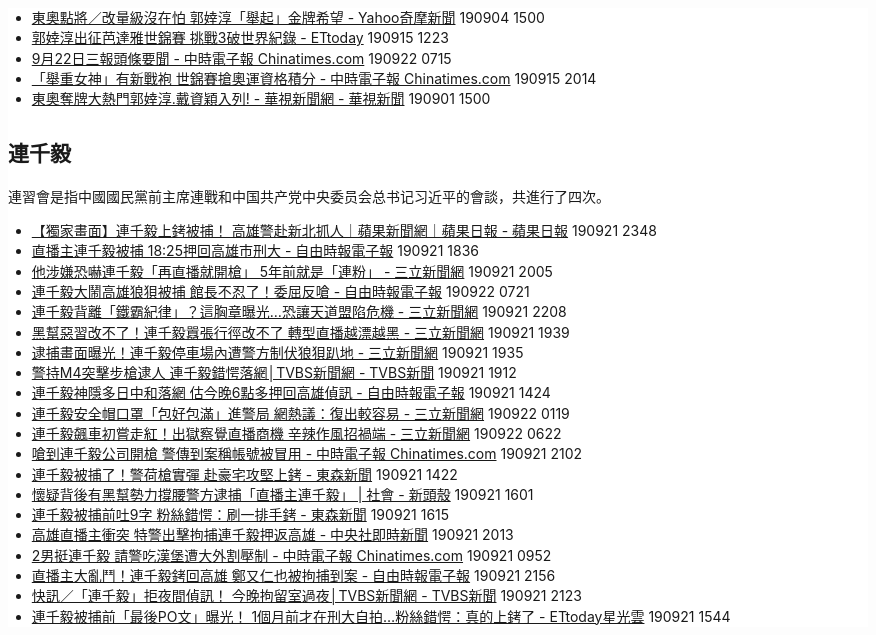 - [東奧點將／改量級沒在怕 郭婞淳「舉起」金牌希望 - Yahoo奇摩新聞](https://tw.news.yahoo.com/%E6%9D%B1%E5%A5%A7%E9%BB%9E%E5%B0%87-%E6%94%B9%E9%87%8F%E7%B4%9A%E6%B2%92%E5%9C%A8%E6%80%95-%E9%83%AD%E5%A9%9E%E6%B7%B3-%E8%88%89%E8%B5%B7-%E9%87%91%E7%89%8C%E5%B8%8C%E6%9C%9B-012704121.html "東奧點將／改量級沒在怕 郭婞淳「舉起」金牌希望 - Yahoo奇摩新聞") 190904 1500
- [郭婞淳出征芭達雅世錦賽 挑戰3破世界紀錄 - ETtoday](https://www.ettoday.net/news/20190915/1535771.htm "郭婞淳出征芭達雅世錦賽 挑戰3破世界紀錄 - ETtoday") 190915 1223
- [9月22日三報頭條要聞 - 中時電子報 Chinatimes.com](https://www.chinatimes.com/realtimenews/20190922000770-260405 "9月22日三報頭條要聞 - 中時電子報 Chinatimes.com") 190922 0715
- [「舉重女神」有新戰袍 世錦賽搶奧運資格積分 - 中時電子報 Chinatimes.com](https://www.chinatimes.com/realtimenews/20190915002788-260403 "「舉重女神」有新戰袍 世錦賽搶奧運資格積分 - 中時電子報 Chinatimes.com") 190915 2014
- [東奧奪牌大熱門郭婞淳.戴資穎入列! - 華視新聞網 - 華視新聞](https://news.cts.com.tw/cts/sports/201909/201909011973253.html "東奧奪牌大熱門郭婞淳.戴資穎入列! - 華視新聞網 - 華視新聞") 190901 1500

## 連千毅

連習會是指中國國民黨前主席連戰和中国共产党中央委员会总书记习近平的會談，共進行了四次。
- [【獨家畫面】連千毅上銬被捕！ 高雄警赴新北抓人｜蘋果新聞網｜蘋果日報 - 蘋果日報](https://tw.appledaily.com/new/realtime/20190921/1636825/ "【獨家畫面】連千毅上銬被捕！ 高雄警赴新北抓人｜蘋果新聞網｜蘋果日報 - 蘋果日報") 190921 2348
- [直播主連千毅被捕 18:25押回高雄市刑大 - 自由時報電子報](https://news.ltn.com.tw/news/society/breakingnews/2922850 "直播主連千毅被捕 18:25押回高雄市刑大 - 自由時報電子報") 190921 1836
- [他涉嫌恐嚇連千毅「再直播就開槍」 5年前就是「連粉」 - 三立新聞網](https://www.setn.com/News.aspx?NewsID=606237 "他涉嫌恐嚇連千毅「再直播就開槍」 5年前就是「連粉」 - 三立新聞網") 190921 2005
- [連千毅大鬧高雄狼狽被捕 館長不忍了！委屈反嗆 - 自由時報電子報](https://ent.ltn.com.tw/news/breakingnews/2923034 "連千毅大鬧高雄狼狽被捕 館長不忍了！委屈反嗆 - 自由時報電子報") 190922 0721
- [連千毅背離「鐵霸紀律」？這胸章曝光…恐讓天道盟陷危機 - 三立新聞網](https://www.setn.com/News.aspx?NewsID=606266 "連千毅背離「鐵霸紀律」？這胸章曝光…恐讓天道盟陷危機 - 三立新聞網") 190921 2208
- [黑幫惡習改不了！連千毅囂張行徑改不了 轉型直播越漂越黑 - 三立新聞網](https://www.setn.com/News.aspx?NewsID=606205 "黑幫惡習改不了！連千毅囂張行徑改不了 轉型直播越漂越黑 - 三立新聞網") 190921 1939
- [逮捕畫面曝光！連千毅停車場內遭警方制伏狼狽趴地 - 三立新聞網](https://www.setn.com/News.aspx?NewsID=606221 "逮捕畫面曝光！連千毅停車場內遭警方制伏狼狽趴地 - 三立新聞網") 190921 1935
- [警持M4突擊步槍逮人 連千毅錯愕落網│TVBS新聞網 - TVBS新聞](https://news.tvbs.com.tw/local/1204329 "警持M4突擊步槍逮人 連千毅錯愕落網│TVBS新聞網 - TVBS新聞") 190921 1912
- [連千毅神隱多日中和落網 估今晚6點多押回高雄偵訊 - 自由時報電子報](https://news.ltn.com.tw/news/Kaohsiung/breakingnews/2922608 "連千毅神隱多日中和落網 估今晚6點多押回高雄偵訊 - 自由時報電子報") 190921 1424
- [連千毅安全帽口罩「包好包滿」進警局 網熱議：復出較容易 - 三立新聞網](https://www.setn.com/News.aspx?NewsID=606304 "連千毅安全帽口罩「包好包滿」進警局 網熱議：復出較容易 - 三立新聞網") 190922 0119
- [連千毅飆車初嘗走紅！出獄察覺直播商機 辛辣作風招禍端 - 三立新聞網](https://www.setn.com/News.aspx?NewsID=606314 "連千毅飆車初嘗走紅！出獄察覺直播商機 辛辣作風招禍端 - 三立新聞網") 190922 0622
- [嗆到連千毅公司開槍 警傳到案稱帳號被冒用 - 中時電子報 Chinatimes.com](https://www.chinatimes.com/realtimenews/20190921002815-260402 "嗆到連千毅公司開槍 警傳到案稱帳號被冒用 - 中時電子報 Chinatimes.com") 190921 2102
- [連千毅被捕了！警荷槍實彈 赴豪宅攻堅上銬 - 東森新聞](https://news.ebc.net.tw/News/society/178943 "連千毅被捕了！警荷槍實彈 赴豪宅攻堅上銬 - 東森新聞") 190921 1422
- [懷疑背後有黑幫勢力撐腰警方逮捕「直播主連千毅」 | 社會 - 新頭殼](https://newtalk.tw/news/view/2019-09-21/301700 "懷疑背後有黑幫勢力撐腰警方逮捕「直播主連千毅」 | 社會 - 新頭殼") 190921 1601
- [連千毅被捕前吐9字 粉絲錯愕：刷一排手銬 - 東森新聞](https://news.ebc.net.tw/News/society/178971 "連千毅被捕前吐9字 粉絲錯愕：刷一排手銬 - 東森新聞") 190921 1615
- [高雄直播主衝突 特警出擊拘捕連千毅押返高雄 - 中央社即時新聞](https://www.cna.com.tw/news/firstnews/201909215003.aspx "高雄直播主衝突 特警出擊拘捕連千毅押返高雄 - 中央社即時新聞") 190921 2013
- [2男挺連千毅 請警吃漢堡遭大外割壓制 - 中時電子報 Chinatimes.com](https://www.chinatimes.com/realtimenews/20190921001079-260402 "2男挺連千毅 請警吃漢堡遭大外割壓制 - 中時電子報 Chinatimes.com") 190921 0952
- [直播主大亂鬥！連千毅銬回高雄 鄭又仁也被拘捕到案 - 自由時報電子報](https://news.ltn.com.tw/news/society/breakingnews/2922987 "直播主大亂鬥！連千毅銬回高雄 鄭又仁也被拘捕到案 - 自由時報電子報") 190921 2156
- [快訊／「連千毅」拒夜間偵訊！ 今晚拘留室過夜│TVBS新聞網 - TVBS新聞](https://news.tvbs.com.tw/local/1204350 "快訊／「連千毅」拒夜間偵訊！ 今晚拘留室過夜│TVBS新聞網 - TVBS新聞") 190921 2123
- [連千毅被捕前「最後PO文」曝光！ 1個月前才在刑大自拍…粉絲錯愕：真的上銬了 - ETtoday星光雲](https://star.ettoday.net/news/1540336 "連千毅被捕前「最後PO文」曝光！ 1個月前才在刑大自拍…粉絲錯愕：真的上銬了 - ETtoday星光雲") 190921 1544
